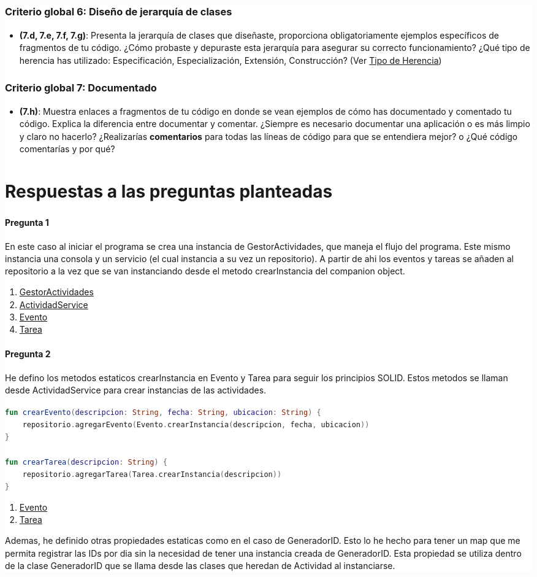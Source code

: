 ### **Criterio global 6: Diseño de jerarquía de clases**
- **(7.d, 7.e, 7.f, 7.g)**: Presenta la jerarquía de clases que diseñaste, proporciona obligatoriamente ejemplos específicos de fragmentos de tu código. ¿Cómo probaste y depuraste esta jerarquía para asegurar su correcto funcionamiento? ¿Qué tipo de herencia has utilizado: Especificación, Especialización, Extensión, Construcción? (Ver [Tipo de Herencia](TipoHerencia.md))

### **Criterio global 7: Documentado**
- **(7.h)**: Muestra enlaces a fragmentos de tu código en donde se vean ejemplos de cómo has documentado y comentado tu código. Explica la diferencia entre documentar y comentar. ¿Siempre es necesario documentar una aplicación o es más limpio y claro no hacerlo? ¿Realizarías **comentarios** para todas las líneas de código para que se entendiera mejor? o ¿Qué código comentarías y por qué?

# Respuestas a las preguntas planteadas

#### Pregunta 1 ####

En este caso al iniciar el programa se crea una instancia de GestorActividades, que maneja el flujo del programa. Este mismo
instancia una consola y un servicio (el cual instancia a su vez un repositorio). A partir de ahi los eventos y tareas se añaden
al repositorio a la vez que se van instanciando desde el metodo crearInstancia del companion object.

1. [GestorActividades](src/main/kotlin/servicios/GestorActividades.kt)
2. [ActividadService](src/main/kotlin/servicios/ActividadService.kt)
3. [Evento](src/main/kotlin/modelo/Evento.kt)
4. [Tarea](src/main/kotlin/modelo/Tarea.kt)

#### Pregunta 2 ####

He defino los metodos estaticos crearInstancia en Evento y Tarea para seguir los principios SOLID. Estos metodos se llaman
desde ActividadService para crear instancias de las actividades.

```kotlin
fun crearEvento(descripcion: String, fecha: String, ubicacion: String) {
    repositorio.agregarEvento(Evento.crearInstancia(descripcion, fecha, ubicacion))
}

fun crearTarea(descripcion: String) {
    repositorio.agregarTarea(Tarea.crearInstancia(descripcion))
}
```

1. [Evento](src/main/kotlin/modelo/Evento.kt)
2. [Tarea](src/main/kotlin/modelo/Tarea.kt)

Ademas, he definido otras propiedades estaticas como en el caso de GeneradorID. Esto lo he hecho para tener un map que me
permita registrar las IDs por dia sin la necesidad de tener una instancia creada de GeneradorID. Esta propiedad se utiliza
dentro de la clase GeneradorID que se llama desde las clases que heredan de Actividad al instanciarse.
